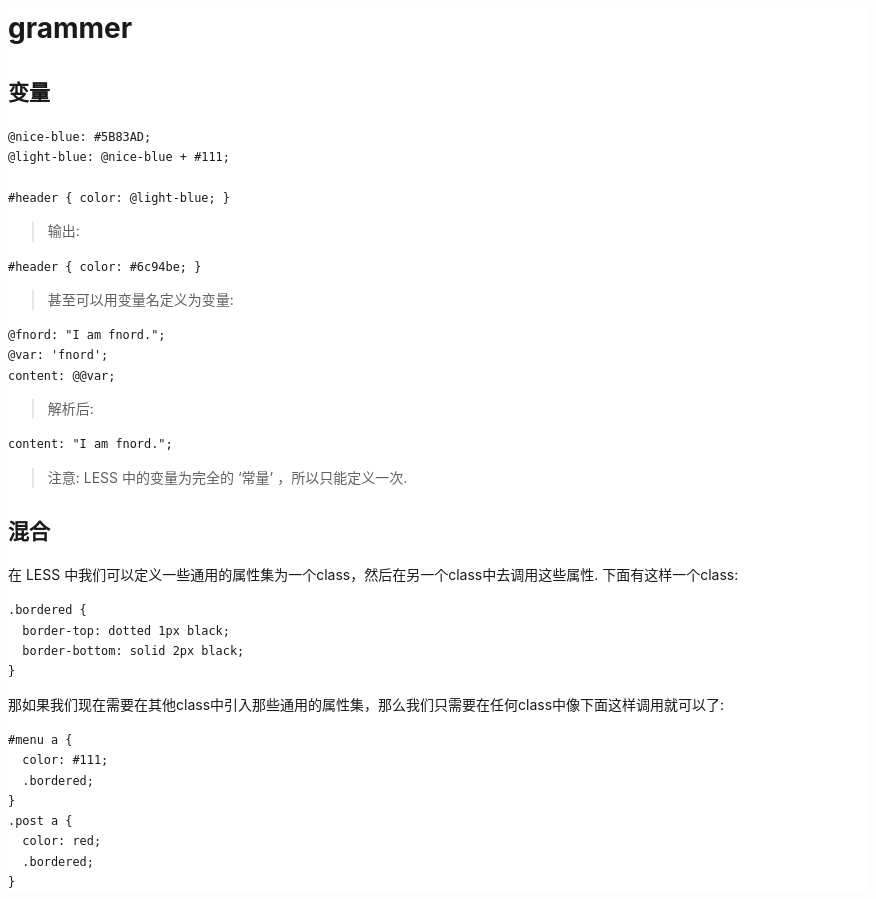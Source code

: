 # grammer


## 变量

```less
@nice-blue: #5B83AD;
@light-blue: @nice-blue + #111;

#header { color: @light-blue; }

```

> 输出:

```less
#header { color: #6c94be; }

```

> 甚至可以用变量名定义为变量:

```less
@fnord: "I am fnord.";
@var: 'fnord';
content: @@var;

```

> 解析后:

```less
content: "I am fnord.";

```

> 注意: LESS 中的变量为完全的 ‘常量’ ，所以只能定义一次.

## 混合

在 LESS 中我们可以定义一些通用的属性集为一个class，然后在另一个class中去调用这些属性. 下面有这样一个class:

```
.bordered {
  border-top: dotted 1px black;
  border-bottom: solid 2px black;
}

```

那如果我们现在需要在其他class中引入那些通用的属性集，那么我们只需要在任何class中像下面这样调用就可以了:

```
#menu a {
  color: #111;
  .bordered;
}
.post a {
  color: red;
  .bordered;
}

```
